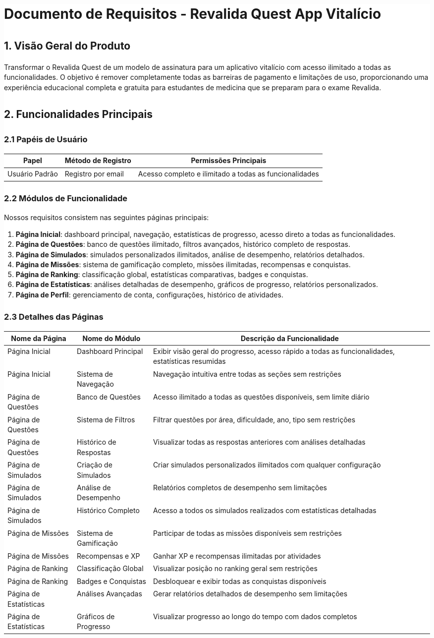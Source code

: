 # Documento de Requisitos - Revalida Quest App Vitalício

## 1. Visão Geral do Produto

Transformar o Revalida Quest de um modelo de assinatura para um aplicativo vitalício com acesso ilimitado a todas as funcionalidades. O objetivo é remover completamente todas as barreiras de pagamento e limitações de uso, proporcionando uma experiência educacional completa e gratuita para estudantes de medicina que se preparam para o exame Revalida.

## 2. Funcionalidades Principais

### 2.1 Papéis de Usuário

| Papel          | Método de Registro | Permissões Principais                                  |
| -------------- | ------------------ | ------------------------------------------------------ |
| Usuário Padrão | Registro por email | Acesso completo e ilimitado a todas as funcionalidades |

### 2.2 Módulos de Funcionalidade

Nossos requisitos consistem nas seguintes páginas principais:

1. **Página Inicial**: dashboard principal, navegação, estatísticas de progresso, acesso direto a todas as funcionalidades.
2. **Página de Questões**: banco de questões ilimitado, filtros avançados, histórico completo de respostas.
3. **Página de Simulados**: simulados personalizados ilimitados, análise de desempenho, relatórios detalhados.
4. **Página de Missões**: sistema de gamificação completo, missões ilimitadas, recompensas e conquistas.
5. **Página de Ranking**: classificação global, estatísticas comparativas, badges e conquistas.
6. **Página de Estatísticas**: análises detalhadas de desempenho, gráficos de progresso, relatórios personalizados.
7. **Página de Perfil**: gerenciamento de conta, configurações, histórico de atividades.

### 2.3 Detalhes das Páginas

| Nome da Página         | Nome do Módulo          | Descrição da Funcionalidade                                                                       |
| ---------------------- | ----------------------- | ------------------------------------------------------------------------------------------------- |
| Página Inicial         | Dashboard Principal     | Exibir visão geral do progresso, acesso rápido a todas as funcionalidades, estatísticas resumidas |
| Página Inicial         | Sistema de Navegação    | Navegação intuitiva entre todas as seções sem restrições                                          |
| Página de Questões     | Banco de Questões       | Acesso ilimitado a todas as questões disponíveis, sem limite diário                               |
| Página de Questões     | Sistema de Filtros      | Filtrar questões por área, dificuldade, ano, tipo sem restrições                                  |
| Página de Questões     | Histórico de Respostas  | Visualizar todas as respostas anteriores com análises detalhadas                                  |
| Página de Simulados    | Criação de Simulados    | Criar simulados personalizados ilimitados com qualquer configuração                               |
| Página de Simulados    | Análise de Desempenho   | Relatórios completos de desempenho sem limitações                                                 |
| Página de Simulados    | Histórico Completo      | Acesso a todos os simulados realizados com estatísticas detalhadas                                |
| Página de Missões      | Sistema de Gamificação  | Participar de todas as missões disponíveis sem restrições                                         |
| Página de Missões      | Recompensas e XP        | Ganhar XP e recompensas ilimitadas por atividades                                                 |
| Página de Ranking      | Classificação Global    | Visualizar posição no ranking geral sem restrições                                                |
| Página de Ranking      | Badges e Conquistas     | Desbloquear e exibir todas as conquistas disponíveis                                              |
| Página de Estatísticas | Análises Avançadas      | Gerar relatórios detalhados de desempenho sem limitações                                          |
| Página de Estatísticas | Gráficos de Progresso   | Visualizar progresso ao longo do tempo com dados completos                                        |